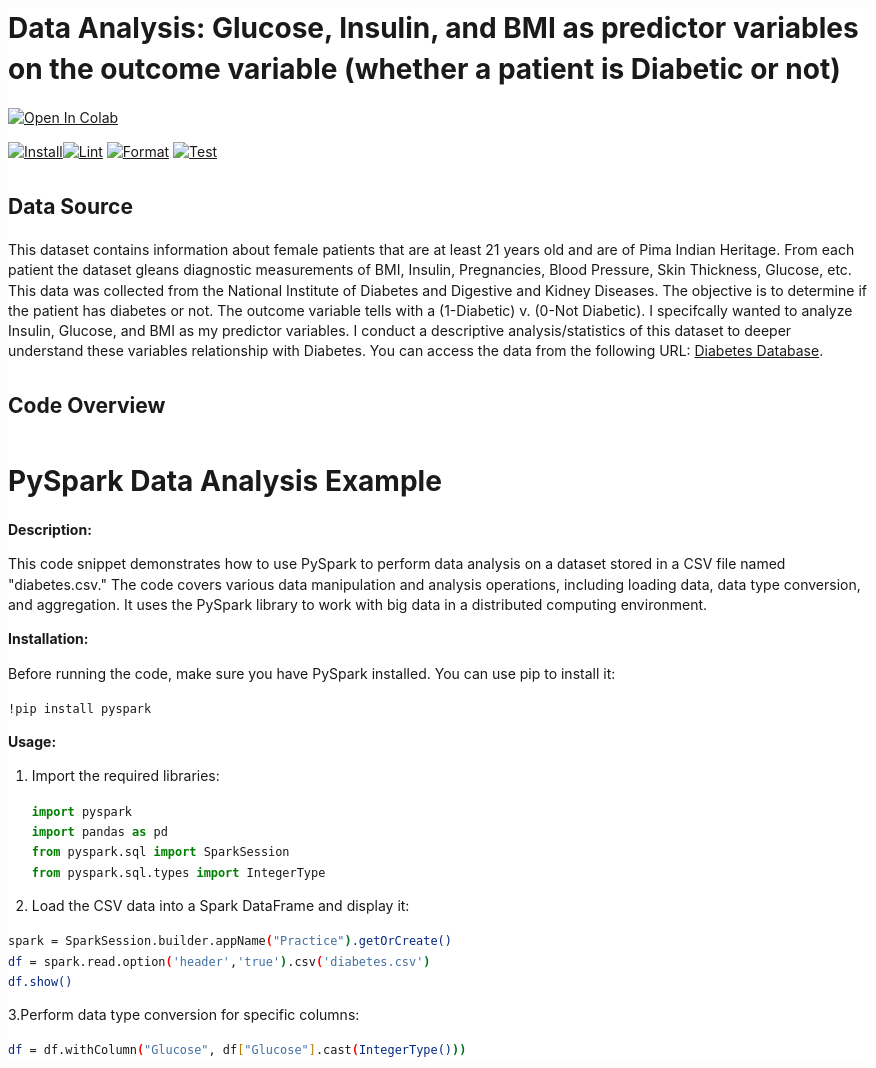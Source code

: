 # Data Analysis: Glucose, Insulin, and BMI as predictor variables on the outcome variable (whether a patient is Diabetic or not)

[![Open In Colab](https://colab.research.google.com/assets/colab-badge.svg)](https://colab.research.google.com/gist/simrunsharma/bb556644aa675c59b2b208a5782f1802/diabetes.ipynb#scrollTo=bAN4CmBeC9Sm)

[![Install](https://github.com/nogibjj/mini_10_simrun/actions/workflows/install.yml/badge.svg)](https://github.com/nogibjj/mini_10_simrun/actions/workflows/install.yml)[![Lint](https://github.com/nogibjj/mini_10_simrun/actions/workflows/lint.yml/badge.svg)](https://github.com/nogibjj/mini_10_simrun/actions/workflows/lint.yml)
[![Format](https://github.com/nogibjj/mini_10_simrun/actions/workflows/format.yml/badge.svg)](https://github.com/nogibjj/mini_10_simrun/actions/workflows/format.yml)
[![Test](https://github.com/nogibjj/mini_10_simrun/actions/workflows/test.yml/badge.svg)](https://github.com/nogibjj/mini_10_simrun/actions/workflows/test.yml)



## Data Source
This dataset contains information about female patients that are at least 21 years old and are of Pima Indian Heritage. From each patient the dataset gleans diagnostic measurements of BMI, Insulin, Pregnancies, Blood Pressure, Skin Thickness, Glucose, etc. This data was collected from the National Institute of Diabetes and Digestive and Kidney Diseases. The objective is to determine if the patient has diabetes or not. The outcome variable tells with a (1-Diabetic) v. (0-Not Diabetic). I specifcally wanted to analyze Insulin, Glucose, and BMI as my predictor variables. I conduct a descriptive analysis/statistics of this dataset to deeper understand these variables relationship with Diabetes.
You can access the data from the following URL: [Diabetes Database](https://www.kaggle.com/datasets/uciml/pima-indians-diabetes-database?select=diabetes.csv).

## Code Overview

# PySpark Data Analysis Example

**Description:**

This code snippet demonstrates how to use PySpark to perform data analysis on a dataset stored in a CSV file named "diabetes.csv." The code covers various data manipulation and analysis operations, including loading data, data type conversion, and aggregation. It uses the PySpark library to work with big data in a distributed computing environment.

**Installation:**

Before running the code, make sure you have PySpark installed. You can use pip to install it:

```sh
!pip install pyspark
```
**Usage:**

1. Import the required libraries:

   ```python
   import pyspark
   import pandas as pd
   from pyspark.sql import SparkSession
   from pyspark.sql.types import IntegerType
   
2. Load the CSV data into a Spark DataFrame and display it:
```sh
spark = SparkSession.builder.appName("Practice").getOrCreate()
df = spark.read.option('header','true').csv('diabetes.csv')
df.show()
```
3.Perform data type conversion for specific columns:
```sh
df = df.withColumn("Glucose", df["Glucose"].cast(IntegerType()))
```